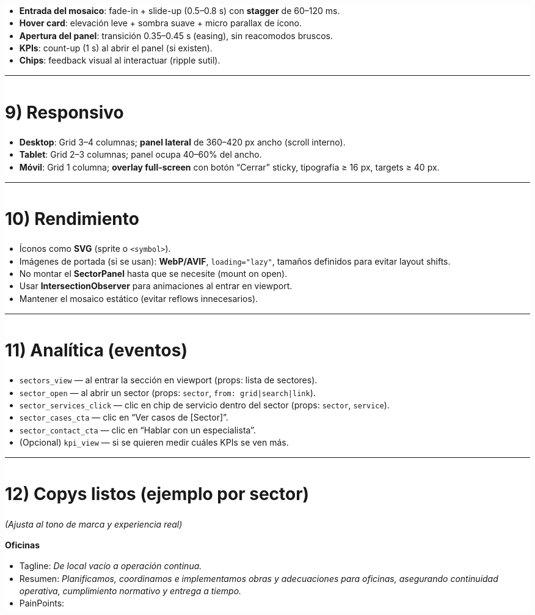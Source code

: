 * **Entrada del mosaico**: fade-in + slide-up (0.5–0.8 s) con **stagger** de 60–120 ms.
* **Hover card**: elevación leve + sombra suave + micro parallax de ícono.
* **Apertura del panel**: transición 0.35–0.45 s (easing), sin reacomodos bruscos.
* **KPIs**: count-up (1 s) al abrir el panel (si existen).
* **Chips**: feedback visual al interactuar (ripple sutil).

---

# 9) Responsivo

* **Desktop**: Grid 3–4 columnas; **panel lateral** de 360–420 px ancho (scroll interno).
* **Tablet**: Grid 2–3 columnas; panel ocupa 40–60% del ancho.
* **Móvil**: Grid 1 columna; **overlay full-screen** con botón “Cerrar” sticky, tipografía ≥ 16 px, targets ≥ 40 px.

---

# 10) Rendimiento

* Íconos como **SVG** (sprite o `<symbol>`).
* Imágenes de portada (si se usan): **WebP/AVIF**, `loading="lazy"`, tamaños definidos para evitar layout shifts.
* No montar el **SectorPanel** hasta que se necesite (mount on open).
* Usar **IntersectionObserver** para animaciones al entrar en viewport.
* Mantener el mosaico estático (evitar reflows innecesarios).

---

# 11) Analítica (eventos)

* `sectors_view` — al entrar la sección en viewport (props: lista de sectores).
* `sector_open` — al abrir un sector (props: `sector`, `from: grid|search|link`).
* `sector_services_click` — clic en chip de servicio dentro del sector (props: `sector`, `service`).
* `sector_cases_cta` — clic en “Ver casos de \[Sector]”.
* `sector_contact_cta` — clic en “Hablar con un especialista”.
* (Opcional) `kpi_view` — si se quieren medir cuáles KPIs se ven más.

---

# 12) Copys listos (ejemplo por sector)

*(Ajusta al tono de marca y experiencia real)*

**Oficinas**

* Tagline: *De local vacío a operación continua.*
* Resumen: *Planificamos, coordinamos e implementamos obras y adecuaciones para oficinas, asegurando continuidad operativa, cumplimiento normativo y entrega a tiempo.*
* PainPoints:
